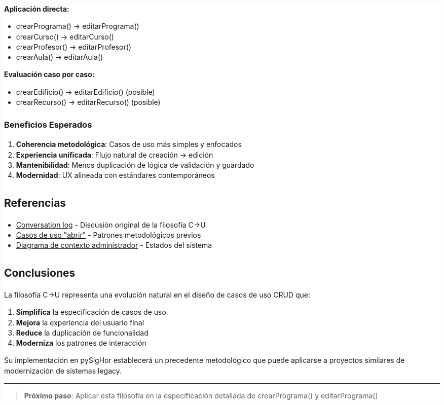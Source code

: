 **Aplicación directa:**
- crearPrograma() → editarPrograma()
- crearCurso() → editarCurso()
- crearProfesor() → editarProfesor()
- crearAula() → editarAula()

**Evaluación caso por caso:**
- crearEdificio() → editarEdificio() (posible)
- crearRecurso() → editarRecurso() (posible)

### Beneficios Esperados

1. **Coherencia metodológica**: Casos de uso más simples y enfocados
2. **Experiencia unificada**: Flujo natural de creación → edición
3. **Mantenibilidad**: Menos duplicación de lógica de validación y guardado
4. **Modernidad**: UX alineada con estándares contemporáneos

## Referencias

- [Conversation log](../../conversation-log.md) - Discusión original de la filosofía C→U
- [Casos de uso "abrir"](../007-diagramas-contexto-multiples-tecnologias/README.md) - Patrones metodológicos previos
- [Diagrama de contexto administrador](../../RUP/99-seguimiento/diagrama-contexto-administrador.puml) - Estados del sistema

## Conclusiones

La filosofía C→U representa una evolución natural en el diseño de casos de uso CRUD que:

1. **Simplifica** la especificación de casos de uso
2. **Mejora** la experiencia del usuario final
3. **Reduce** la duplicación de funcionalidad
4. **Moderniza** los patrones de interacción

Su implementación en pySigHor establecerá un precedente metodológico que puede aplicarse a proyectos similares de modernización de sistemas legacy.

---

> **Próximo paso**: Aplicar esta filosofía en la especificación detallada de crearPrograma() y editarPrograma()
